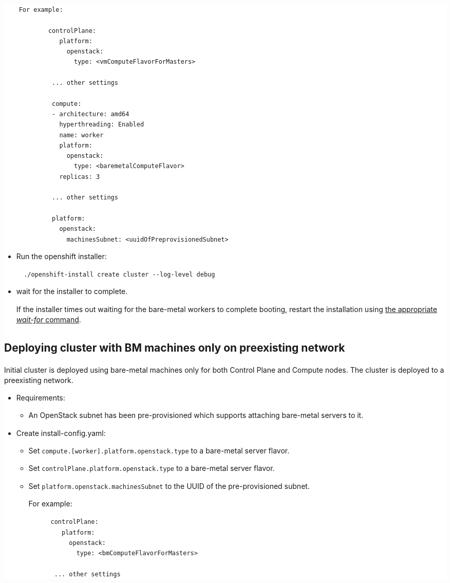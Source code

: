         For example:

                controlPlane:
                   platform:
                     openstack:
                       type: <vmComputeFlavorForMasters>

                 ... other settings

                 compute:
                 - architecture: amd64
                   hyperthreading: Enabled
                   name: worker
                   platform:
                     openstack:
                       type: <baremetalComputeFlavor>
                   replicas: 3

                 ... other settings

                 platform:
                   openstack:
                     machinesSubnet: <uuidOfPreprovisionedSubnet>

- Run the openshift installer:

        ./openshift-install create cluster --log-level debug

- wait for the installer to complete.

    If the installer times out waiting for the bare-metal workers to complete booting,
    restart the installation using [the appropriate *wait-for* command](#considerations-when-deploying-bare-metal-workers).

## Deploying cluster with BM machines only on preexisting network

Initial cluster is deployed using bare-metal machines only for both Control
Plane and Compute nodes. The cluster is deployed to a preexisting network.

- Requirements:
    - An OpenStack subnet has been pre-provisioned which supports attaching bare-metal servers to it.

- Create install-config.yaml:

    - Set `compute.[worker].platform.openstack.type` to a bare-metal server flavor.

    - Set `controlPlane.platform.openstack.type` to a bare-metal server flavor.

    - Set `platform.openstack.machinesSubnet` to the UUID of the pre-provisioned subnet.

        For example:

                controlPlane:
                   platform:
                     openstack:
                       type: <bmComputeFlavorForMasters>

                 ... other settings


[1]: <https://docs.openstack.org/nova/latest/user/flavors.html> "In OpenStack, flavors define the compute, memory, and storage capacity of nova computing instances"
[2]: <https://docs.openstack.org/ironic/latest/>
[3]: <https://docs.openstack.org/api-ref/compute/>
[4]: <https://docs.openstack.org/glance/latest/>
[5]: <https://github.com/openshift/installer/blob/master/docs/user/openstack/customization.md#image-overrides>
[6]: https://docs.okd.io/latest/machine_management/creating-infrastructure-machinesets.html#machineset-yaml-osp_creating-infrastructure-machinesets